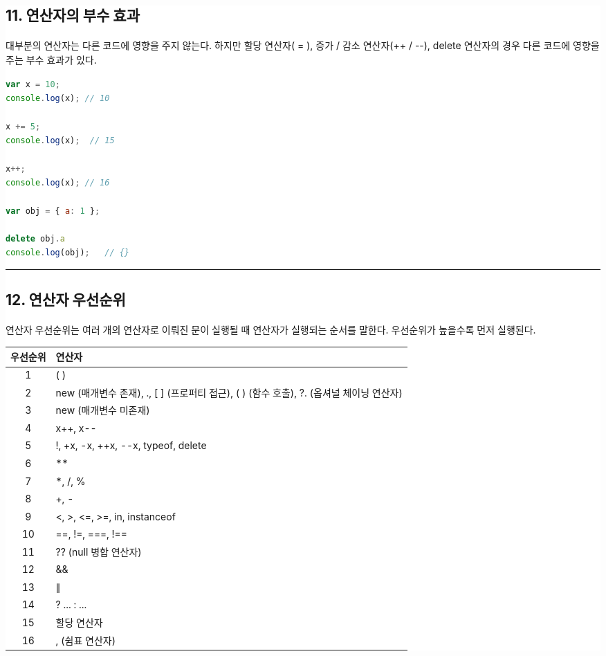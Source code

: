 ## 11. 연산자의 부수 효과

대부분의 연산자는 다른 코드에 영향을 주지 않는다. 하지만 할당 연산자( = ), 증가 / 감소 연산자(++ / --), delete 연산자의 경우 다른 코드에 영향을 주는 부수 효과가 있다.

```javascript
var x = 10;
console.log(x); // 10

x += 5;
console.log(x);  // 15

x++;
console.log(x); // 16

var obj = { a: 1 };

delete obj.a
console.log(obj);   // {}
```

***

## 12. 연산자 우선순위

연산자 우선순위는 여러 개의 연산자로 이뤄진 문이 실행될 때 연산자가 실행되는 순서를 말한다. 우선순위가 높을수록 먼저 실행된다.

|우선순위|연산자|
|:-----:|:-----|
|1|( )|
|2|new (매개변수 존재), ., [ ] (프로퍼티 접근), ( ) (함수 호출), ?. (옵셔널 체이닝 연산자)|
|3|new (매개변수 미존재)|
|4|x++, x--|
|5|!, +x, -x, ++x, --x, typeof, delete|
|6|**|
|7|*, /, %|
|8|+, -|
|9|<, >, <=, >=, in, instanceof|
|10|==, !=, ===, !==|
|11|?? (null 병합 연산자)|
|12|&&|
|13|∥|
|14|? ... : ...|
|15|할당 연산자|
|16|, (쉼표 연산자)|
